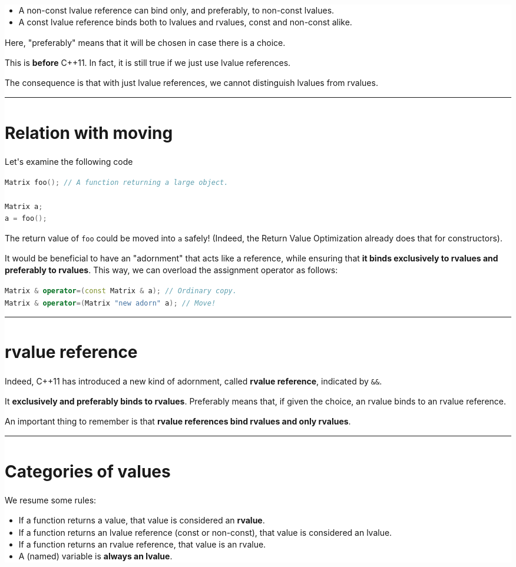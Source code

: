 - A non-const lvalue reference can bind only, and preferably, to non-const lvalues.
- A const lvalue reference binds both to lvalues and rvalues, const and non-const alike.

Here, "preferably" means that it will be chosen in case there is a choice.

This is **before** C++11. In fact, it is still true if we just use lvalue references.

The consequence is that with just lvalue references, we cannot distinguish lvalues from rvalues.

---

# Relation with moving

Let's examine the following code

```cpp
Matrix foo(); // A function returning a large object.

Matrix a;
a = foo();
```

The return value of `foo` could be moved into `a` safely! (Indeed, the Return Value Optimization already does that for constructors).

It would be beneficial to have an "adornment" that acts like a reference, while ensuring that **it binds exclusively to rvalues and preferably to rvalues**. This way, we can overload the assignment operator as follows:

```cpp
Matrix & operator=(const Matrix & a); // Ordinary copy.
Matrix & operator=(Matrix "new adorn" a); // Move!
```

---

# rvalue reference

Indeed, C++11 has introduced a new kind of adornment, called **rvalue reference**, indicated by `&&`.

It **exclusively and preferably binds to rvalues**. Preferably means that, if given the choice, an rvalue binds to an rvalue reference.

An important thing to remember is that **rvalue references bind rvalues and only rvalues**.

---

# Categories of values

We resume some rules:

- If a function returns a value, that value is considered an **rvalue**.
- If a function returns an lvalue reference (const or non-const), that value is considered an lvalue.
- If a function returns an rvalue reference, that value is an rvalue.
- A (named) variable is **always an lvalue**.
